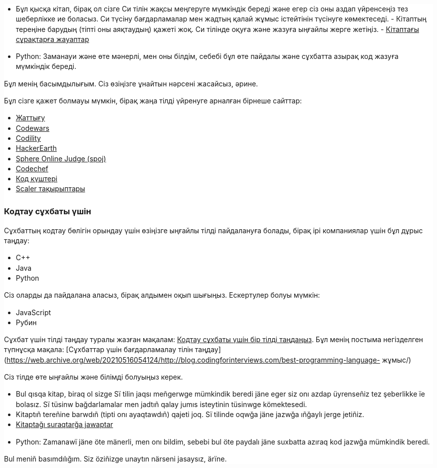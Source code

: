  - Бұл қысқа кітап, бірақ ол сізге Си тілін жақсы меңгеруге мүмкіндік береді және егер сіз оны аздап үйренсеңіз
            тез шеберлікке ие боласыз. Си түсіну бағдарламалар мен жадтың қалай жұмыс істейтінін түсінуге көмектеседі.
        - Кітаптың тереңіне барудың (тіпті оны аяқтаудың) қажеті жоқ. Си тілінде оқуға және жазуға ыңғайлы жерге жетіңіз.
        - [Кітаптағы сұрақтарға жауаптар](https://github.com/lekkas/c-algorithms)
* Python: Заманауи және өте мәнерлі, мен оны білдім, себебі бұл өте пайдалы және сұхбатта азырақ код жазуға мүмкіндік береді.

Бұл менің басымдылығым. Сіз өзіңізге ұнайтын нәрсені жасайсыз, әрине.

Бұл сізге қажет болмауы мүмкін, бірақ жаңа тілді үйренуге арналған бірнеше сайттар:
- [Жаттығу](https://exercism.org/tracks)
- [Codewars](http://www.codewars.com)
- [Codility](https://codility.com/programmers/)
- [HackerEarth](https://www.hackerearth.com/)
- [Sphere Online Judge (spoj)](http://www.spoj.com/)
- [Codechef](https://www.codechef.com/)
- [Код күштері](https://codeforces.com/)
- [Scaler тақырыптары](https://www.scaler.com/topics/)

### Кодтау сұхбаты үшін

Сұхбаттың кодтау бөлігін орындау үшін өзіңізге ыңғайлы тілді пайдалануға болады, бірақ ірі компаниялар үшін бұл дұрыс таңдау:

- C++
- Java
- Python

Сіз оларды да пайдалана аласыз, бірақ алдымен оқып шығыңыз. Ескертулер болуы мүмкін:

- JavaScript
- Рубин

Сұхбат үшін тілді таңдау туралы жазған мақалам:
[Кодтау сұхбаты үшін бір тілді таңдаңыз](https://startupnextdoor.com/important-pick-one-language-for-the-coding-interview/).
Бұл менің постыма негізделген түпнұсқа мақала: [Сұхбаттар үшін бағдарламалау тілін таңдау](https://web.archive.org/web/20210516054124/http://blog.codingforinterviews.com/best-programming-language- жұмыс/)

Сіз тілде өте ыңғайлы және білімді болуыңыз керек.
- Bul qısqa kitap, biraq ol sizge Sï tilin jaqsı meñgerwge mümkindik beredi jäne eger siz onı azdap üyrenseñiz
 tez şeberlikke ïe bolasız. Sï tüsinw bağdarlamalar men jadtıñ qalay jumıs isteytinin tüsinwge kömektesedi.
 - Kitaptıñ tereñine barwdıñ (tipti onı ayaqtawdıñ) qajeti joq. Sï tilinde oqwğa jäne jazwğa ıñğaylı jerge jetiñiz.
 - [Kitaptağı suraqtarğa jawaptar](https://github.com/lekkas/c-algorithms)
* Python: Zamanawï jäne öte mänerli, men onı bildim, sebebi bul öte paydalı jäne suxbatta azıraq kod jazwğa mümkindik beredi.

Bul meniñ basımdılığım. Siz öziñizge unaytın närseni jasaysız, ärïne.
